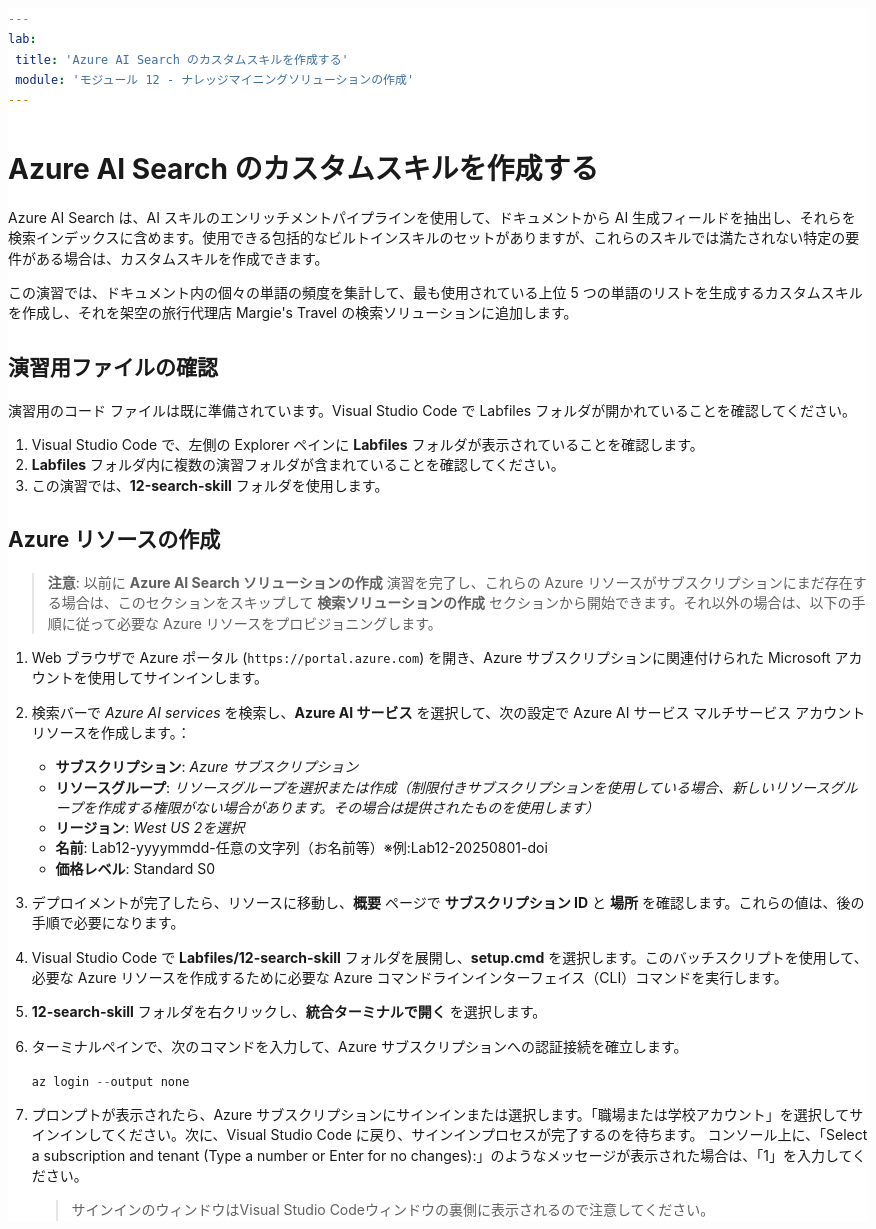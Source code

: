 ```yaml
---
lab:
 title: 'Azure AI Search のカスタムスキルを作成する'
 module: 'モジュール 12 - ナレッジマイニングソリューションの作成'
---
```


# Azure AI Search のカスタムスキルを作成する

Azure AI Search は、AI スキルのエンリッチメントパイプラインを使用して、ドキュメントから AI 生成フィールドを抽出し、それらを検索インデックスに含めます。使用できる包括的なビルトインスキルのセットがありますが、これらのスキルでは満たされない特定の要件がある場合は、カスタムスキルを作成できます。

この演習では、ドキュメント内の個々の単語の頻度を集計して、最も使用されている上位 5 つの単語のリストを生成するカスタムスキルを作成し、それを架空の旅行代理店 Margie's Travel の検索ソリューションに追加します。

## 演習用ファイルの確認

演習用のコード ファイルは既に準備されています。Visual Studio Code で Labfiles フォルダが開かれていることを確認してください。

1. Visual Studio Code で、左側の Explorer ペインに **Labfiles** フォルダが表示されていることを確認します。
2. **Labfiles** フォルダ内に複数の演習フォルダが含まれていることを確認してください。
3. この演習では、**12-search-skill** フォルダを使用します。

## Azure リソースの作成

> **注意**: 以前に **Azure AI Search ソリューションの作成** 演習を完了し、これらの Azure リソースがサブスクリプションにまだ存在する場合は、このセクションをスキップして **検索ソリューションの作成** セクションから開始できます。それ以外の場合は、以下の手順に従って必要な Azure リソースをプロビジョニングします。

1. Web ブラウザで Azure ポータル (`https://portal.azure.com`) を開き、Azure サブスクリプションに関連付けられた Microsoft アカウントを使用してサインインします。
2. 検索バーで *Azure AI services* を検索し、**Azure AI サービス** を選択して、次の設定で Azure AI サービス マルチサービス アカウント リソースを作成します。：
    - **サブスクリプション**: *Azure サブスクリプション*
    - **リソースグループ**: *リソースグループを選択または作成（制限付きサブスクリプションを使用している場合、新しいリソースグループを作成する権限がない場合があります。その場合は提供されたものを使用します）*
    - **リージョン**: *West US 2を選択*
    - **名前**: Lab12-yyyymmdd-任意の文字列（お名前等）※例:Lab12-20250801-doi
    - **価格レベル**: Standard S0

1. デプロイメントが完了したら、リソースに移動し、**概要** ページで **サブスクリプション ID** と **場所** を確認します。これらの値は、後の手順で必要になります。
1. Visual Studio Code で **Labfiles/12-search-skill** フォルダを展開し、**setup.cmd** を選択します。このバッチスクリプトを使用して、必要な Azure リソースを作成するために必要な Azure コマンドラインインターフェイス（CLI）コマンドを実行します。
1. **12-search-skill** フォルダを右クリックし、**統合ターミナルで開く** を選択します。
1. ターミナルペインで、次のコマンドを入力して、Azure サブスクリプションへの認証接続を確立します。

    ```powershell
    az login --output none
    ```

8. プロンプトが表示されたら、Azure サブスクリプションにサインインまたは選択します。「職場または学校アカウント」を選択してサインインしてください。次に、Visual Studio Code に戻り、サインインプロセスが完了するのを待ちます。
    コンソール上に、「Select a subscription and tenant (Type a number or Enter for no changes):」のようなメッセージが表示された場合は、「1」を入力してください。
     > サインインのウィンドウはVisual Studio Codeウィンドウの裏側に表示されるので注意してください。
